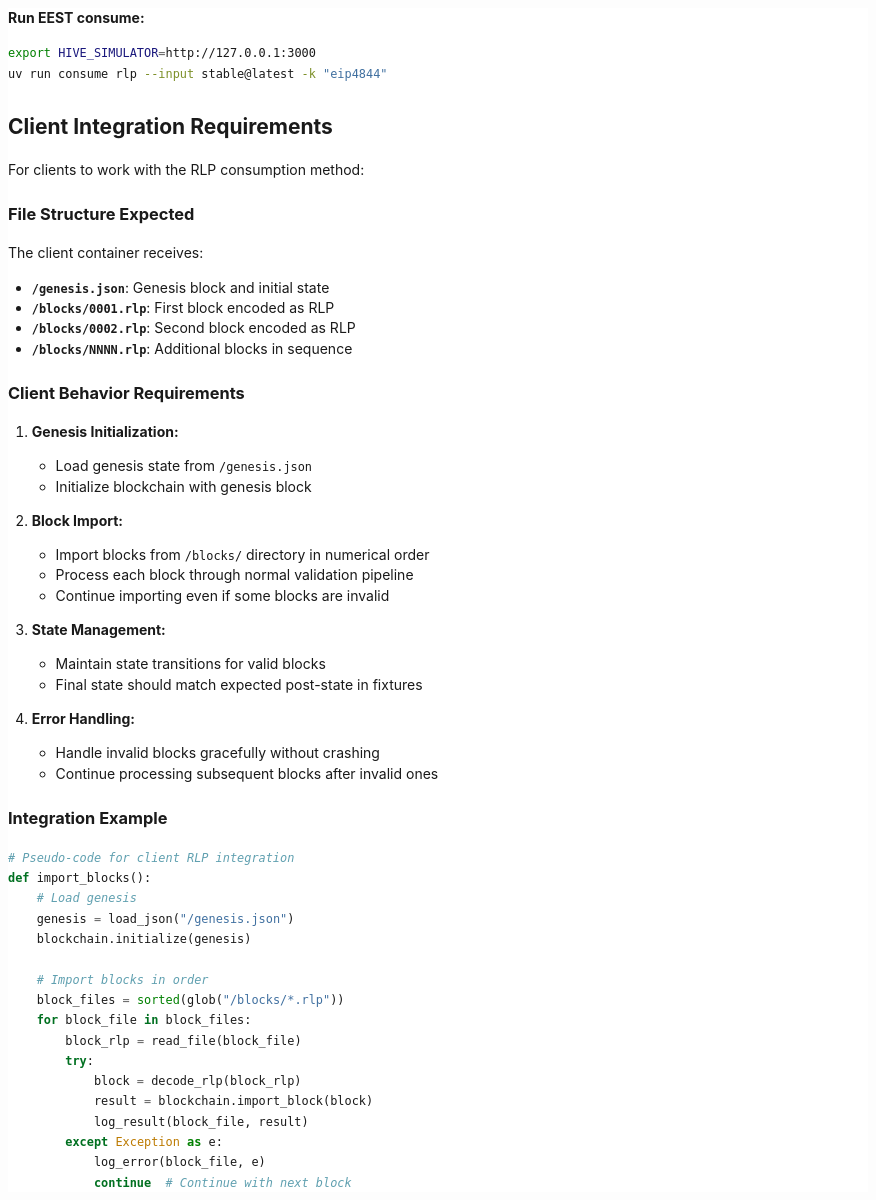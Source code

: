**Run EEST consume:**

```bash
export HIVE_SIMULATOR=http://127.0.0.1:3000
uv run consume rlp --input stable@latest -k "eip4844"
```

## Client Integration Requirements

For clients to work with the RLP consumption method:

### File Structure Expected

The client container receives:

- **`/genesis.json`**: Genesis block and initial state
- **`/blocks/0001.rlp`**: First block encoded as RLP
- **`/blocks/0002.rlp`**: Second block encoded as RLP  
- **`/blocks/NNNN.rlp`**: Additional blocks in sequence

### Client Behavior Requirements

1. **Genesis Initialization:**
   - Load genesis state from `/genesis.json`
   - Initialize blockchain with genesis block

2. **Block Import:**
   - Import blocks from `/blocks/` directory in numerical order
   - Process each block through normal validation pipeline
   - Continue importing even if some blocks are invalid

3. **State Management:**
   - Maintain state transitions for valid blocks
   - Final state should match expected post-state in fixtures

4. **Error Handling:**
   - Handle invalid blocks gracefully without crashing
   - Continue processing subsequent blocks after invalid ones

### Integration Example

```python
# Pseudo-code for client RLP integration
def import_blocks():
    # Load genesis
    genesis = load_json("/genesis.json")
    blockchain.initialize(genesis)
    
    # Import blocks in order
    block_files = sorted(glob("/blocks/*.rlp"))
    for block_file in block_files:
        block_rlp = read_file(block_file)
        try:
            block = decode_rlp(block_rlp)
            result = blockchain.import_block(block)
            log_result(block_file, result)
        except Exception as e:
            log_error(block_file, e)
            continue  # Continue with next block
```
